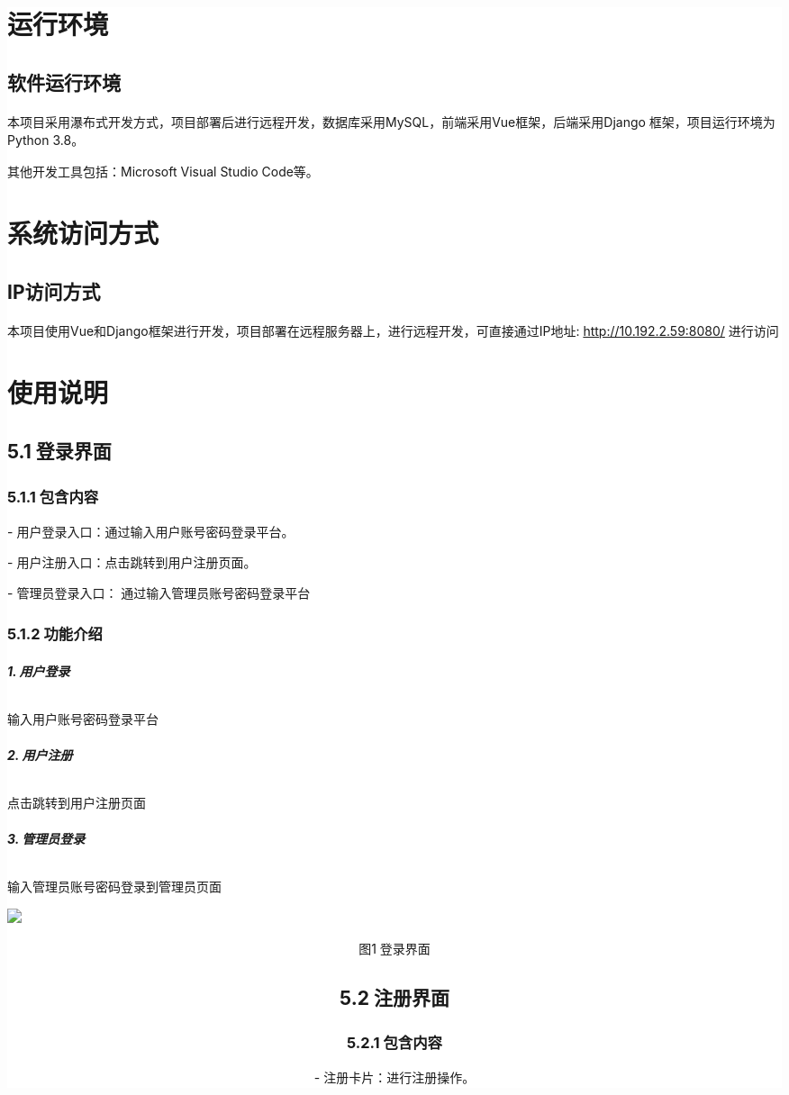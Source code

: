 # **运行环境**

## **软件运行环境**

​	本项目采用瀑布式开发方式，项目部署后进行远程开发，数据库采用MySQL，前端采用Vue框架，后端采用Django 框架，项目运行环境为Python 3.8。

其他开发工具包括：Microsoft Visual Studio Code等。

# **系统访问方式**

## **IP访问方式**

​	本项目使用Vue和Django框架进行开发，项目部署在远程服务器上，进行远程开发，可直接通过IP地址: http://10.192.2.59:8080/ 进行访问

# **使用说明**

## **5.1 登录界面**

### **5.1.1 包含内容**

\- 用户登录入口：通过输入用户账号密码登录平台。

\- 用户注册入口：点击跳转到用户注册页面。

\- 管理员登录入口： 通过输入管理员账号密码登录平台

### **5.1.2 功能介绍**

###### **1\. 用户登录**

输入用户账号密码登录平台

###### **2\. 用户注册**

点击跳转到用户注册页面

###### **3\. 管理员登录**

输入管理员账号密码登录到管理员页面

**![](media/1e0d002133be2aa1a8b7e0df98547aac.png)**

<center>图1 登录界面

## **5.2 注册界面**

### **5.2.1 包含内容**

\- 注册卡片：进行注册操作。

